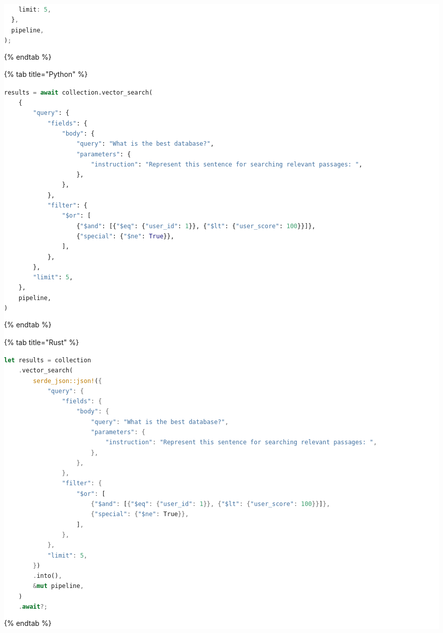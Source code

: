 ```javascript
    limit: 5,
  },
  pipeline,
);
```
{% endtab %}

{% tab title="Python" %}
```python
results = await collection.vector_search(
    {
        "query": {
            "fields": {
                "body": {
                    "query": "What is the best database?",
                    "parameters": {
                        "instruction": "Represent this sentence for searching relevant passages: ",
                    },
                },
            },
            "filter": {
                "$or": [
                    {"$and": [{"$eq": {"user_id": 1}}, {"$lt": {"user_score": 100}}]},
                    {"special": {"$ne": True}},
                ],
            },
        },
        "limit": 5,
    },
    pipeline,
)
```
{% endtab %}

{% tab title="Rust" %}
```rust
let results = collection
    .vector_search(
        serde_json::json!({
            "query": {
                "fields": {
                    "body": {
                        "query": "What is the best database?",
                        "parameters": {
                            "instruction": "Represent this sentence for searching relevant passages: ",
                        },
                    },
                },
                "filter": {
                    "$or": [
                        {"$and": [{"$eq": {"user_id": 1}}, {"$lt": {"user_score": 100}}]},
                        {"special": {"$ne": True}},
                    ],
                },
            },
            "limit": 5,
        })
        .into(),
        &mut pipeline,
    )
    .await?;
```
{% endtab %}

